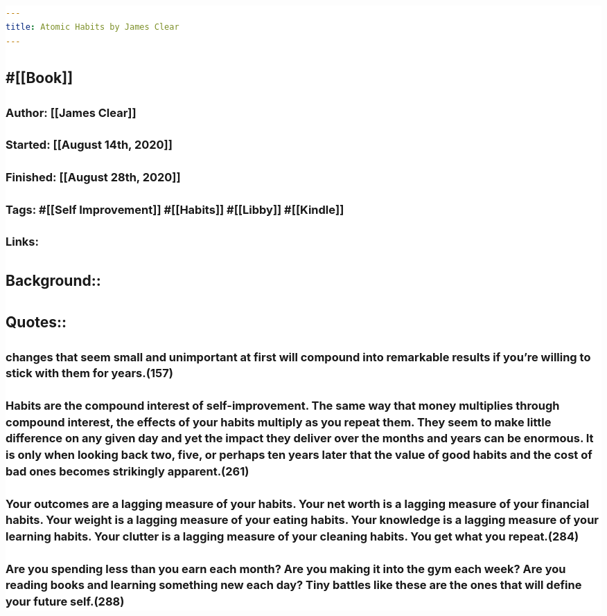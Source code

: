 ```yaml
---
title: Atomic Habits by James Clear
---
```


## #[[Book]]
### Author: [[James Clear]]

### Started: [[August 14th, 2020]]

### Finished: [[August 28th, 2020]]

### Tags: #[[Self Improvement]] #[[Habits]] #[[Libby]] #[[Kindle]]

### Links:

## Background::

## Quotes::
### changes that seem small and unimportant at first will compound into remarkable results if you’re willing to stick with them for years.(157)

### Habits are the compound interest of self-improvement. The same way that money multiplies through compound interest, the effects of your habits multiply as you repeat them. They seem to make little difference on any given day and yet the impact they deliver over the months and years can be enormous. It is only when looking back two, five, or perhaps ten years later that the value of good habits and the cost of bad ones becomes strikingly apparent.(261)

### Your outcomes are a lagging measure of your habits. Your net worth is a lagging measure of your financial habits. Your weight is a lagging measure of your eating habits. Your knowledge is a lagging measure of your learning habits. Your clutter is a lagging measure of your cleaning habits. You get what you repeat.(284)

### Are you spending less than you earn each month? Are you making it into the gym each week? Are you reading books and learning something new each day? Tiny battles like these are the ones that will define your future self.(288)
